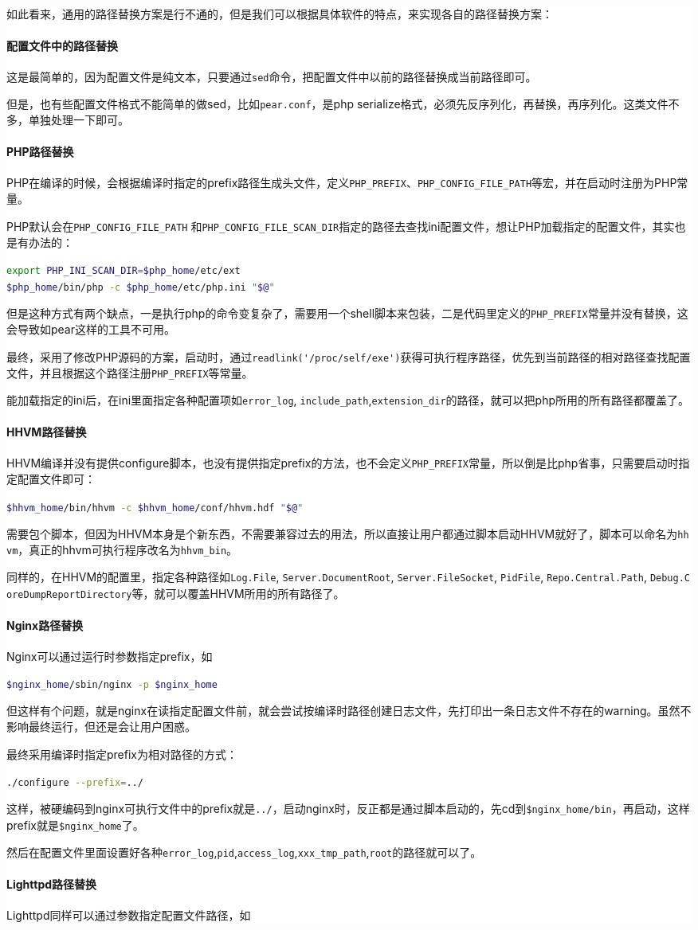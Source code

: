 如此看来，通用的路径替换方案是行不通的，但是我们可以根据具体软件的特点，来实现各自的路径替换方案：

#### 配置文件中的路径替换
这是最简单的，因为配置文件是纯文本，只要通过`sed`命令，把配置文件中以前的路径替换成当前路径即可。

但是，也有些配置文件格式不能简单的做sed，比如`pear.conf`，是php serialize格式，必须先反序列化，再替换，再序列化。这类文件不多，单独处理一下即可。

#### PHP路径替换

PHP在编译的时候，会根据编译时指定的prefix路径生成头文件，定义`PHP_PREFIX`、`PHP_CONFIG_FILE_PATH`等宏，并在启动时注册为PHP常量。

PHP默认会在`PHP_CONFIG_FILE_PATH` 和`PHP_CONFIG_FILE_SCAN_DIR`指定的路径去查找ini配置文件，想让PHP加载指定的配置文件，其实也是有办法的：

```bash
export PHP_INI_SCAN_DIR=$php_home/etc/ext
$php_home/bin/php -c $php_home/etc/php.ini "$@"
```

但是这种方式有两个缺点，一是执行php的命令变复杂了，需要用一个shell脚本来包装，二是代码里定义的`PHP_PREFIX`常量并没有替换，这会导致如pear这样的工具不可用。

最终，采用了修改PHP源码的方案，启动时，通过`readlink('/proc/self/exe')`获得可执行程序路径，优先到当前路径的相对路径查找配置文件，并且根据这个路径注册`PHP_PREFIX`等常量。

能加载指定的ini后，在ini里面指定各种配置项如`error_log`, `include_path`,`extension_dir`的路径，就可以把php所用的所有路径都覆盖了。

#### HHVM路径替换

HHVM编译并没有提供configure脚本，也没有提供指定prefix的方法，也不会定义`PHP_PREFIX`常量，所以倒是比php省事，只需要启动时指定配置文件即可：

```bash
$hhvm_home/bin/hhvm -c $hhvm_home/conf/hhvm.hdf "$@"
```

需要包个脚本，但因为HHVM本身是个新东西，不需要兼容过去的用法，所以直接让用户都通过脚本启动HHVM就好了，脚本可以命名为`hhvm`，真正的hhvm可执行程序改名为`hhvm_bin`。

同样的，在HHVM的配置里，指定各种路径如`Log.File`, `Server.DocumentRoot`, `Server.FileSocket`, `PidFile`, `Repo.Central.Path`, `Debug.CoreDumpReportDirectory`等，就可以覆盖HHVM所用的所有路径了。

#### Nginx路径替换
Nginx可以通过运行时参数指定prefix，如

```bash
$nginx_home/sbin/nginx -p $nginx_home
```

但这样有个问题，就是nginx在读指定配置文件前，就会尝试按编译时路径创建日志文件，先打印出一条日志文件不存在的warning。虽然不影响最终运行，但还是会让用户困惑。

最终采用编译时指定prefix为相对路径的方式：

```bash
./configure --prefix=../
```

这样，被硬编码到nginx可执行文件中的prefix就是`../`，启动nginx时，反正都是通过脚本启动的，先cd到`$nginx_home/bin`，再启动，这样prefix就是`$nginx_home`了。

然后在配置文件里面设置好各种`error_log`,`pid`,`access_log`,`xxx_tmp_path`,`root`的路径就可以了。

#### Lighttpd路径替换

Lighttpd同样可以通过参数指定配置文件路径，如
